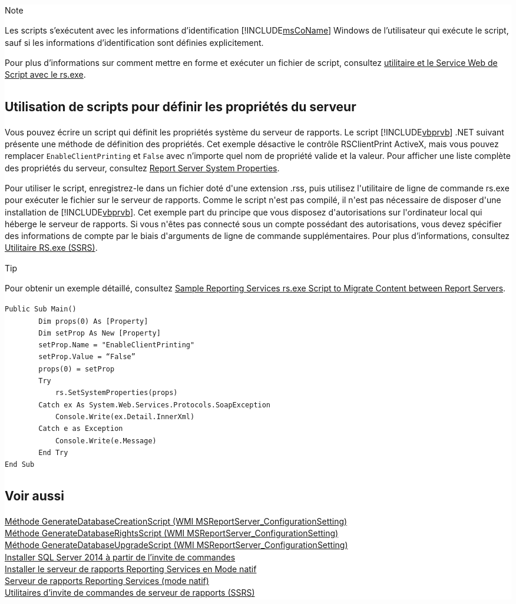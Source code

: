 > [!NOTE]  
>  Les scripts s’exécutent avec les informations d’identification [!INCLUDE[msCoName](../../includes/msconame-md.md)] Windows de l’utilisateur qui exécute le script, sauf si les informations d’identification sont définies explicitement.  
  
 Pour plus d’informations sur comment mettre en forme et exécuter un fichier de script, consultez [utilitaire et le Service Web de Script avec le rs.exe](script-with-the-rs-exe-utility-and-the-web-service.md).  
  
## <a name="using-scripts-to-set-server-properties"></a>Utilisation de scripts pour définir les propriétés du serveur  
 Vous pouvez écrire un script qui définit les propriétés système du serveur de rapports. Le script [!INCLUDE[vbprvb](../../includes/vbprvb-md.md)] .NET suivant présente une méthode de définition des propriétés. Cet exemple désactive le contrôle RSClientPrint ActiveX, mais vous pouvez remplacer `EnableClientPrinting` et `False` avec n’importe quel nom de propriété valide et la valeur. Pour afficher une liste complète des propriétés du serveur, consultez [Report Server System Properties](../report-server-web-service/net-framework/reporting-services-properties-report-server-system-properties.md).  
  
 Pour utiliser le script, enregistrez-le dans un fichier doté d'une extension .rss, puis utilisez l'utilitaire de ligne de commande rs.exe pour exécuter le fichier sur le serveur de rapports. Comme le script n'est pas compilé, il n'est pas nécessaire de disposer d'une installation de [!INCLUDE[vbprvb](../../includes/vbprvb-md.md)]. Cet exemple part du principe que vous disposez d'autorisations sur l'ordinateur local qui héberge le serveur de rapports. Si vous n'êtes pas connecté sous un compte possédant des autorisations, vous devez spécifier des informations de compte par le biais d'arguments de ligne de commande supplémentaires. Pour plus d’informations, consultez [Utilitaire RS.exe &#40;SSRS&#41;](rs-exe-utility-ssrs.md).  
  
> [!TIP]  
>  Pour obtenir un exemple détaillé, consultez [Sample Reporting Services rs.exe Script to Migrate Content between Report Servers](sample-reporting-services-rs-exe-script-to-copy-content-between-report-servers.md).  
  
```  
Public Sub Main()  
        Dim props(0) As [Property]  
        Dim setProp As New [Property]  
        setProp.Name = "EnableClientPrinting"  
        setProp.Value = “False”   
        props(0) = setProp  
        Try  
            rs.SetSystemProperties(props)  
        Catch ex As System.Web.Services.Protocols.SoapException  
            Console.Write(ex.Detail.InnerXml)  
        Catch e as Exception  
            Console.Write(e.Message)  
        End Try  
End Sub  
```  
  
## <a name="see-also"></a>Voir aussi  
 [Méthode GenerateDatabaseCreationScript &#40;WMI MSReportServer_ConfigurationSetting&#41;](../wmi-provider-library-reference/configurationsetting-method-generatedatabasecreationscript.md)   
 [Méthode GenerateDatabaseRightsScript &#40;WMI MSReportServer_ConfigurationSetting&#41;](../wmi-provider-library-reference/configurationsetting-method-generatedatabaserightsscript.md)   
 [Méthode GenerateDatabaseUpgradeScript &#40;WMI MSReportServer_ConfigurationSetting&#41;](../wmi-provider-library-reference/configurationsetting-method-generatedatabaseupgradescript.md)   
 [Installer SQL Server 2014 à partir de l’invite de commandes](../../database-engine/install-windows/install-sql-server-from-the-command-prompt.md)   
 [Installer le serveur de rapports Reporting Services en Mode natif](../install-windows/install-reporting-services-native-mode-report-server.md)   
 [Serveur de rapports Reporting Services &#40;mode natif&#41;](../report-server/reporting-services-report-server-native-mode.md)   
 [Utilitaires d’invite de commandes de serveur de rapports &#40;SSRS&#41;](report-server-command-prompt-utilities-ssrs.md)   